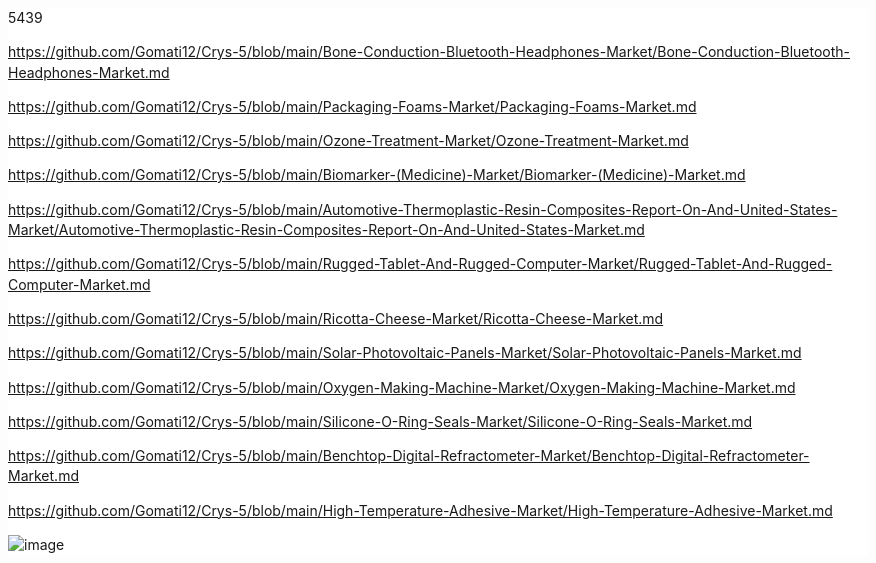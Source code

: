 5439</p><p><a href="https://github.com/Gomati12/Crys-5/blob/main/Bone-Conduction-Bluetooth-Headphones-Market/Bone-Conduction-Bluetooth-Headphones-Market.md">https://github.com/Gomati12/Crys-5/blob/main/Bone-Conduction-Bluetooth-Headphones-Market/Bone-Conduction-Bluetooth-Headphones-Market.md</a></p><p><a href="https://github.com/Gomati12/Crys-5/blob/main/Packaging-Foams-Market/Packaging-Foams-Market.md">https://github.com/Gomati12/Crys-5/blob/main/Packaging-Foams-Market/Packaging-Foams-Market.md</a></p><p><a href="https://github.com/Gomati12/Crys-5/blob/main/Ozone-Treatment-Market/Ozone-Treatment-Market.md">https://github.com/Gomati12/Crys-5/blob/main/Ozone-Treatment-Market/Ozone-Treatment-Market.md</a></p><p><a href="https://github.com/Gomati12/Crys-5/blob/main/Biomarker-(Medicine)-Market/Biomarker-(Medicine)-Market.md">https://github.com/Gomati12/Crys-5/blob/main/Biomarker-(Medicine)-Market/Biomarker-(Medicine)-Market.md</a></p><p><a href="https://github.com/Gomati12/Crys-5/blob/main/Automotive-Thermoplastic-Resin-Composites-Report-On-And-United-States-Market/Automotive-Thermoplastic-Resin-Composites-Report-On-And-United-States-Market.md">https://github.com/Gomati12/Crys-5/blob/main/Automotive-Thermoplastic-Resin-Composites-Report-On-And-United-States-Market/Automotive-Thermoplastic-Resin-Composites-Report-On-And-United-States-Market.md</a></p><p><a href="https://github.com/Gomati12/Crys-5/blob/main/Rugged-Tablet-And-Rugged-Computer-Market/Rugged-Tablet-And-Rugged-Computer-Market.md">https://github.com/Gomati12/Crys-5/blob/main/Rugged-Tablet-And-Rugged-Computer-Market/Rugged-Tablet-And-Rugged-Computer-Market.md</a></p><p><a href="https://github.com/Gomati12/Crys-5/blob/main/Ricotta-Cheese-Market/Ricotta-Cheese-Market.md">https://github.com/Gomati12/Crys-5/blob/main/Ricotta-Cheese-Market/Ricotta-Cheese-Market.md</a></p><p><a href="https://github.com/Gomati12/Crys-5/blob/main/Solar-Photovoltaic-Panels-Market/Solar-Photovoltaic-Panels-Market.md">https://github.com/Gomati12/Crys-5/blob/main/Solar-Photovoltaic-Panels-Market/Solar-Photovoltaic-Panels-Market.md</a></p><p><a href="https://github.com/Gomati12/Crys-5/blob/main/Oxygen-Making-Machine-Market/Oxygen-Making-Machine-Market.md">https://github.com/Gomati12/Crys-5/blob/main/Oxygen-Making-Machine-Market/Oxygen-Making-Machine-Market.md</a></p><p><a href="https://github.com/Gomati12/Crys-5/blob/main/Silicone-O-Ring-Seals-Market/Silicone-O-Ring-Seals-Market.md">https://github.com/Gomati12/Crys-5/blob/main/Silicone-O-Ring-Seals-Market/Silicone-O-Ring-Seals-Market.md</a></p><p><a href="https://github.com/Gomati12/Crys-5/blob/main/Benchtop-Digital-Refractometer-Market/Benchtop-Digital-Refractometer-Market.md">https://github.com/Gomati12/Crys-5/blob/main/Benchtop-Digital-Refractometer-Market/Benchtop-Digital-Refractometer-Market.md</a></p><p><a href="https://github.com/Gomati12/Crys-5/blob/main/High-Temperature-Adhesive-Market/High-Temperature-Adhesive-Market.md">https://github.com/Gomati12/Crys-5/blob/main/High-Temperature-Adhesive-Market/High-Temperature-Adhesive-Market.md</a></p>
![image](https://github.com/user-attachments/assets/3021e3ec-d7cb-4e65-b8e1-87d2c08572fb)
